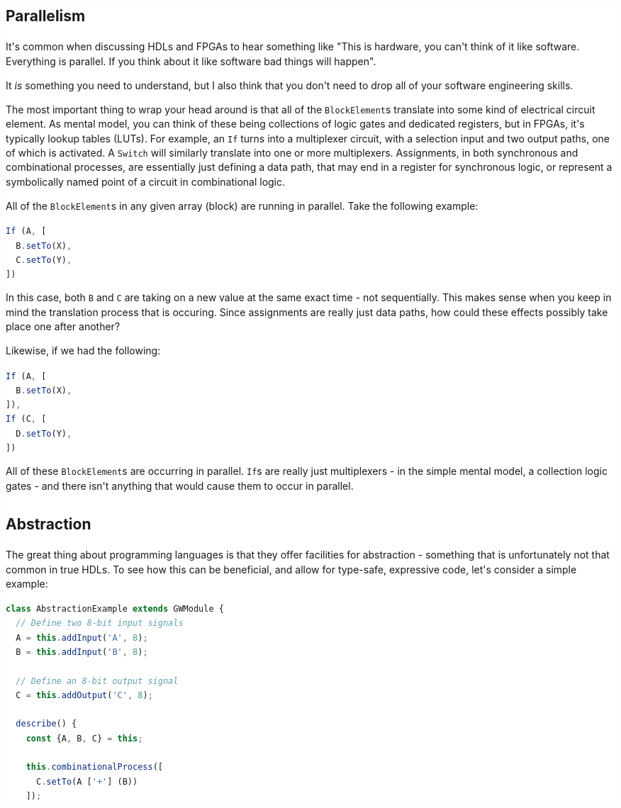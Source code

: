 ## Parallelism

It's common when discussing HDLs and FPGAs to hear something like "This is hardware, you can't think of it like software. Everything is parallel. If you think about it like software bad things will happen".

It *is* something you need to understand, but I also think that you don't need to drop all of your software engineering skills.

The most important thing to wrap your head around is that all of the `BlockElement`s translate into some kind of electrical circuit element. As mental model, you can think of these being collections of logic gates and dedicated registers, but in FPGAs, it's typically lookup tables (LUTs). For example, an `If` turns into a multiplexer circuit, with a selection input and two output paths, one of which is activated. A `Switch` will similarly translate into one or more multiplexers. Assignments, in both synchronous and combinational processes, are essentially just defining a data path, that may end in a register for synchronous logic, or represent a symbolically named point of a circuit in combinational logic.

All of the `BlockElement`s in any given array (block) are running in parallel. Take the following example:

```typescript
If (A, [
  B.setTo(X),
  C.setTo(Y),
])
```

In this case, both `B` and `C` are taking on a new value at the same exact time - not sequentially. This makes sense when you keep in mind the translation process that is occuring. Since assignments are really just data paths, how could these effects possibly take place one after another?

Likewise, if we had the following:

```typescript
If (A, [
  B.setTo(X),
]),
If (C, [
  D.setTo(Y),
])
```

All of these `BlockElement`s are occurring in parallel. `If`s are really just multiplexers - in the simple mental model, a collection logic gates - and there isn't anything that would cause them to occur in parallel.

## Abstraction

The great thing about programming languages is that they offer facilities for abstraction - something that is unfortunately not that common in true HDLs. To see how this can be beneficial, and allow for type-safe, expressive code, let's consider a simple example:

```typescript
class AbstractionExample extends GWModule {
  // Define two 8-bit input signals
  A = this.addInput('A', 8);
  B = this.addInput('B', 8);

  // Define an 8-bit output signal
  C = this.addOutput('C', 8);

  describe() {
    const {A, B, C} = this;

    this.combinationalProcess([
      C.setTo(A ['+'] (B))
    ]);
```